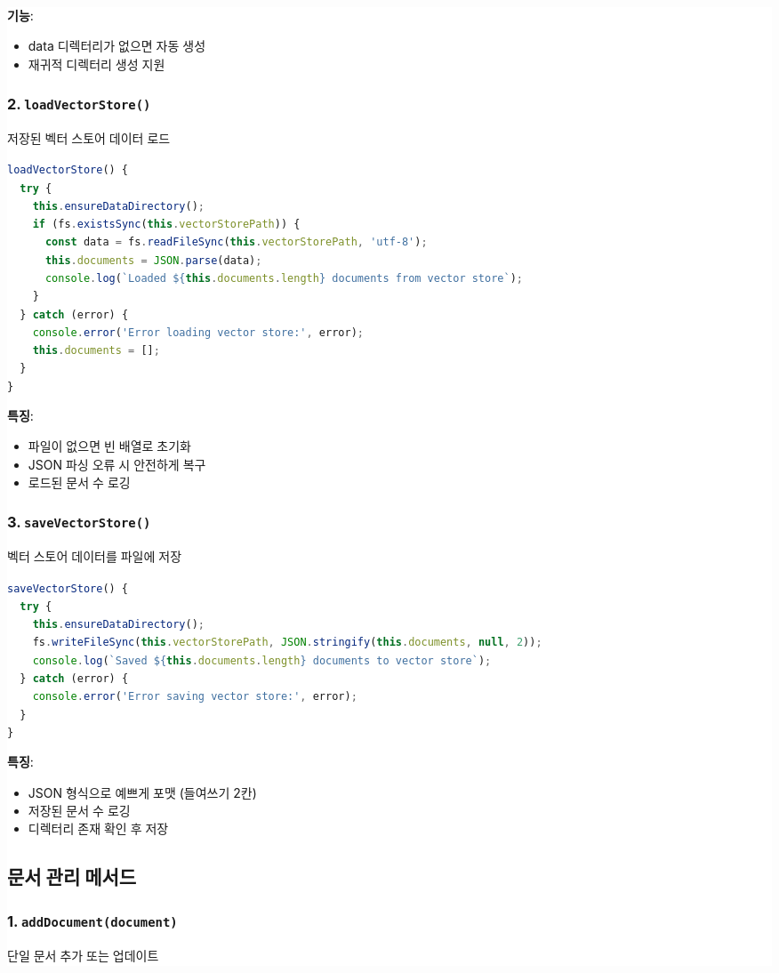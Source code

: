 **기능**:
- data 디렉터리가 없으면 자동 생성
- 재귀적 디렉터리 생성 지원

### 2. `loadVectorStore()`
저장된 벡터 스토어 데이터 로드

```javascript
loadVectorStore() {
  try {
    this.ensureDataDirectory();
    if (fs.existsSync(this.vectorStorePath)) {
      const data = fs.readFileSync(this.vectorStorePath, 'utf-8');
      this.documents = JSON.parse(data);
      console.log(`Loaded ${this.documents.length} documents from vector store`);
    }
  } catch (error) {
    console.error('Error loading vector store:', error);
    this.documents = [];
  }
}
```

**특징**:
- 파일이 없으면 빈 배열로 초기화
- JSON 파싱 오류 시 안전하게 복구
- 로드된 문서 수 로깅

### 3. `saveVectorStore()`
벡터 스토어 데이터를 파일에 저장

```javascript
saveVectorStore() {
  try {
    this.ensureDataDirectory();
    fs.writeFileSync(this.vectorStorePath, JSON.stringify(this.documents, null, 2));
    console.log(`Saved ${this.documents.length} documents to vector store`);
  } catch (error) {
    console.error('Error saving vector store:', error);
  }
}
```

**특징**:
- JSON 형식으로 예쁘게 포맷 (들여쓰기 2칸)
- 저장된 문서 수 로깅
- 디렉터리 존재 확인 후 저장

## 문서 관리 메서드

### 1. `addDocument(document)`
단일 문서 추가 또는 업데이트
